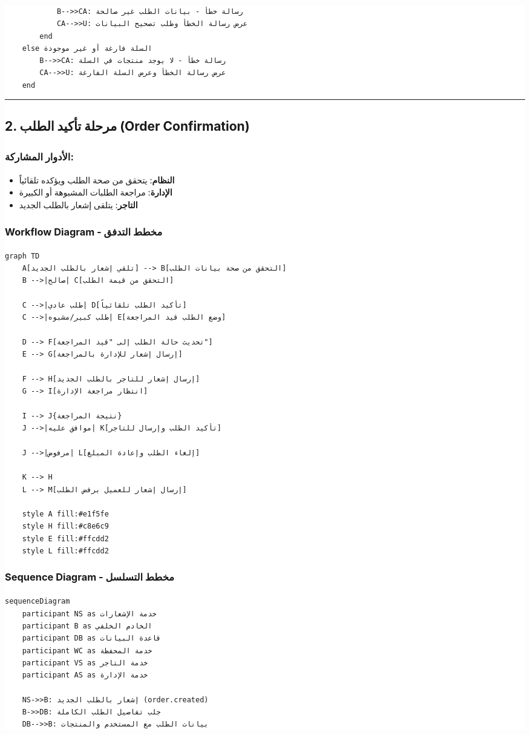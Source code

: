 ```mermaid
            B-->>CA: رسالة خطأ - بيانات الطلب غير صالحة
            CA-->>U: عرض رسالة الخطأ وطلب تصحيح البيانات
        end
    else السلة فارغة أو غير موجودة
        B-->>CA: رسالة خطأ - لا يوجد منتجات في السلة
        CA-->>U: عرض رسالة الخطأ وعرض السلة الفارغة
    end
```

---

## 2. مرحلة تأكيد الطلب (Order Confirmation)

### الأدوار المشاركة:
- **النظام**: يتحقق من صحة الطلب ويؤكده تلقائياً
- **الإدارة**: مراجعة الطلبات المشبوهة أو الكبيرة
- **التاجر**: يتلقى إشعار بالطلب الجديد

### Workflow Diagram - مخطط التدفق

```mermaid
graph TD
    A[تلقي إشعار بالطلب الجديد] --> B[التحقق من صحة بيانات الطلب]
    B -->|صالح| C[التحقق من قيمة الطلب]

    C -->|طلب عادي| D[تأكيد الطلب تلقائياً]
    C -->|طلب كبير/مشبوه| E[وضع الطلب قيد المراجعة]

    D --> F[تحديث حالة الطلب إلى "قيد المراجعة"]
    E --> G[إرسال إشعار للإدارة بالمراجعة]

    F --> H[إرسال إشعار للتاجر بالطلب الجديد]
    G --> I[انتظار مراجعة الإدارة]

    I --> J{نتيجة المراجعة}
    J -->|موافق عليه| K[تأكيد الطلب وإرسال للتاجر]

    J -->|مرفوض| L[إلغاء الطلب وإعادة المبلغ]

    K --> H
    L --> M[إرسال إشعار للعميل برفض الطلب]

    style A fill:#e1f5fe
    style H fill:#c8e6c9
    style E fill:#ffcdd2
    style L fill:#ffcdd2
```

### Sequence Diagram - مخطط التسلسل

```mermaid
sequenceDiagram
    participant NS as خدمة الإشعارات
    participant B as الخادم الخلفي
    participant DB as قاعدة البيانات
    participant WC as خدمة المحفظة
    participant VS as خدمة التاجر
    participant AS as خدمة الإدارة

    NS->>B: إشعار بالطلب الجديد (order.created)
    B->>DB: جلب تفاصيل الطلب الكاملة
    DB-->>B: بيانات الطلب مع المستخدم والمنتجات

```